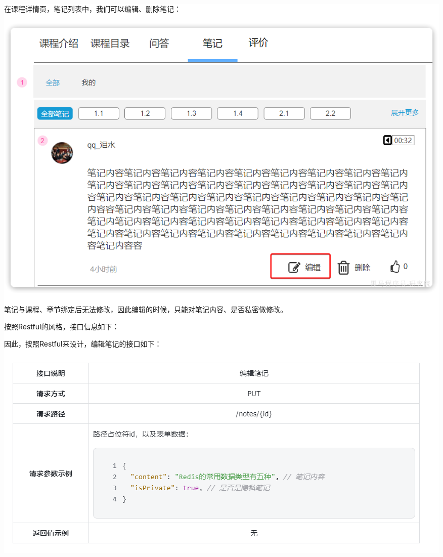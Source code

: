 在课程详情页，笔记列表中，我们可以编辑、删除笔记：

![img](./assets/1689432083099-16.png)

笔记与课程、章节绑定后无法修改，因此编辑的时候，只能对笔记内容、是否私密做修改。

按照Restful的风格，接口信息如下：

因此，按照Restful来设计，编辑笔记的接口如下：

![image-20230715225111824](./assets/image-20230715225111824.png)
